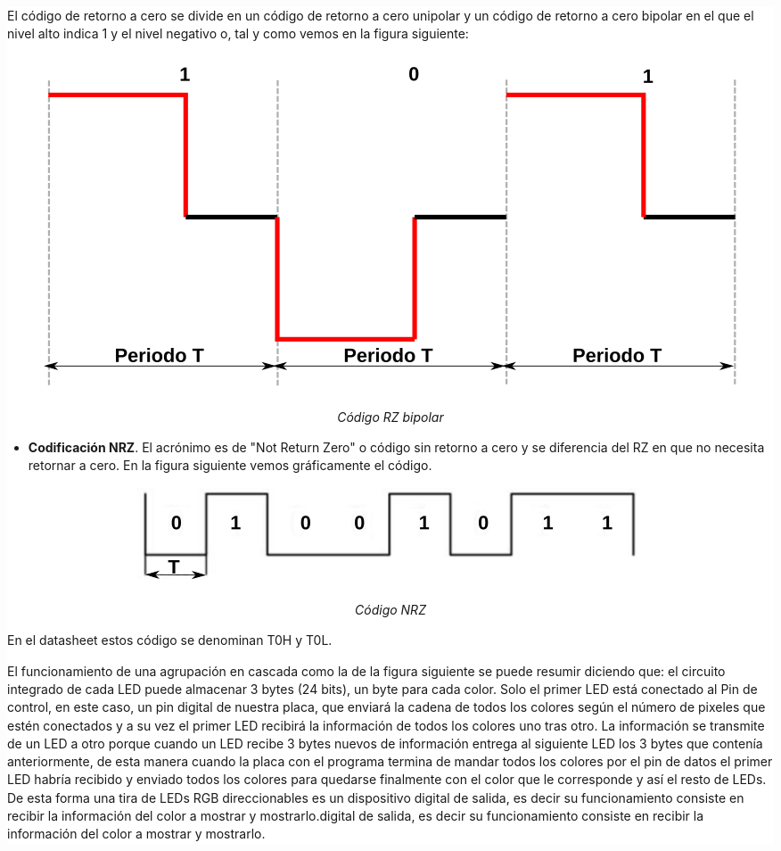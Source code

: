 
</center>

El código de retorno a cero se divide en un código de retorno a cero unipolar y un código de retorno a cero bipolar en el que el nivel alto indica 1 y el nivel negativo o, tal y como vemos en la figura siguiente:

<center>

![Código RZ bipolar](../img/apartados/semi_disc/neop/RZ-bip.png)

*Código RZ bipolar*

</center>

* **Codificación NRZ**. El acrónimo es de "Not Return Zero" o código sin retorno a cero y se diferencia del RZ en que no necesita retornar a cero. En la figura siguiente vemos gráficamente el código.

<center>

![Código NRZ](../img/apartados/semi_disc/neop/NRZ.png)

*Código NRZ*

</center>

En el datasheet estos código se denominan T0H y T0L.

El funcionamiento de una agrupación en cascada como la de la figura siguiente se puede resumir diciendo que: el circuito integrado de cada LED puede almacenar 3 bytes (24 bits), un byte para cada color. Solo el primer LED está conectado al Pin de control, en este caso, un pin digital de nuestra placa, que enviará la cadena de todos los colores según el número de pixeles que estén conectados y a su vez el primer LED recibirá la información de todos los colores uno tras otro. La información se transmite de un LED a otro porque cuando un LED recibe 3 bytes nuevos de información entrega al siguiente LED los 3 bytes que contenía anteriormente, de esta manera cuando la placa con el programa termina de mandar todos los colores por el pin de datos el primer LED habría recibido y enviado todos los colores para quedarse finalmente con el color que le corresponde y así el resto de LEDs. De esta forma una tira de LEDs RGB direccionables es un dispositivo digital de salida, es decir su funcionamiento consiste en recibir la información del color a mostrar y mostrarlo.digital de salida, es decir su funcionamiento consiste en recibir la información del color a mostrar y mostrarlo.
